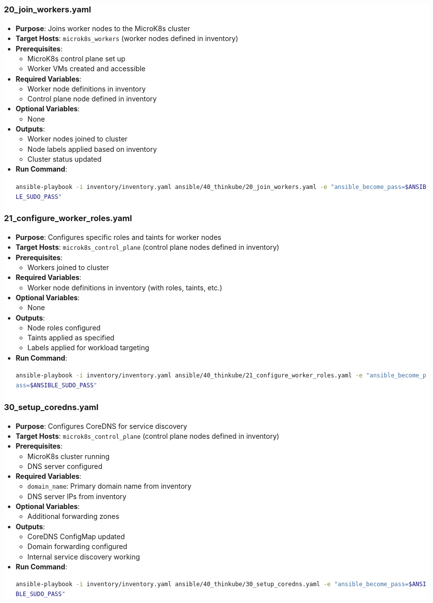### 20_join_workers.yaml
- **Purpose**: Joins worker nodes to the MicroK8s cluster
- **Target Hosts**: `microk8s_workers` (worker nodes defined in inventory)
- **Prerequisites**: 
  - MicroK8s control plane set up
  - Worker VMs created and accessible
- **Required Variables**:
  - Worker node definitions in inventory
  - Control plane node defined in inventory
- **Optional Variables**:
  - None
- **Outputs**: 
  - Worker nodes joined to cluster
  - Node labels applied based on inventory
  - Cluster status updated
- **Run Command**:
  ```bash
  ansible-playbook -i inventory/inventory.yaml ansible/40_thinkube/20_join_workers.yaml -e "ansible_become_pass=$ANSIBLE_SUDO_PASS"
  ```

### 21_configure_worker_roles.yaml
- **Purpose**: Configures specific roles and taints for worker nodes
- **Target Hosts**: `microk8s_control_plane` (control plane nodes defined in inventory)
- **Prerequisites**: 
  - Workers joined to cluster
- **Required Variables**:
  - Worker node definitions in inventory (with roles, taints, etc.)
- **Optional Variables**:
  - None
- **Outputs**: 
  - Node roles configured
  - Taints applied as specified
  - Labels applied for workload targeting
- **Run Command**:
  ```bash
  ansible-playbook -i inventory/inventory.yaml ansible/40_thinkube/21_configure_worker_roles.yaml -e "ansible_become_pass=$ANSIBLE_SUDO_PASS"
  ```

### 30_setup_coredns.yaml
- **Purpose**: Configures CoreDNS for service discovery
- **Target Hosts**: `microk8s_control_plane` (control plane nodes defined in inventory)
- **Prerequisites**: 
  - MicroK8s cluster running
  - DNS server configured
- **Required Variables**:
  - `domain_name`: Primary domain name from inventory
  - DNS server IPs from inventory
- **Optional Variables**:
  - Additional forwarding zones
- **Outputs**: 
  - CoreDNS ConfigMap updated
  - Domain forwarding configured
  - Internal service discovery working
- **Run Command**:
  ```bash
  ansible-playbook -i inventory/inventory.yaml ansible/40_thinkube/30_setup_coredns.yaml -e "ansible_become_pass=$ANSIBLE_SUDO_PASS"
  ```
